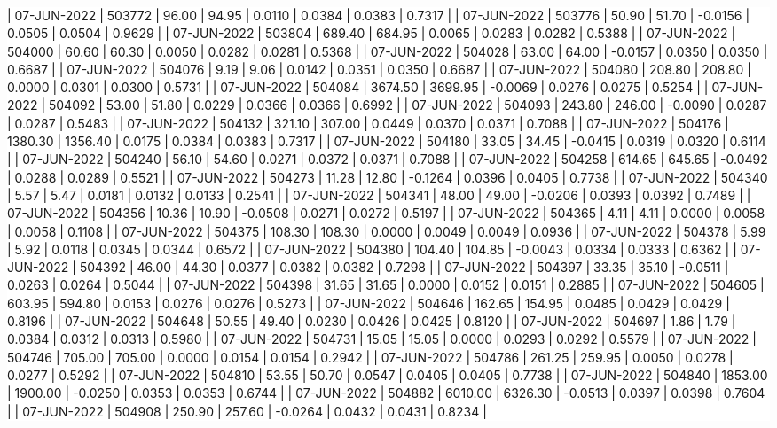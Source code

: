 | 07-JUN-2022 | 503772 | 96.00 | 94.95 | 0.0110 | 0.0384 | 0.0383 | 0.7317 |
| 07-JUN-2022 | 503776 | 50.90 | 51.70 | -0.0156 | 0.0505 | 0.0504 | 0.9629 |
| 07-JUN-2022 | 503804 | 689.40 | 684.95 | 0.0065 | 0.0283 | 0.0282 | 0.5388 |
| 07-JUN-2022 | 504000 | 60.60 | 60.30 | 0.0050 | 0.0282 | 0.0281 | 0.5368 |
| 07-JUN-2022 | 504028 | 63.00 | 64.00 | -0.0157 | 0.0350 | 0.0350 | 0.6687 |
| 07-JUN-2022 | 504076 | 9.19 | 9.06 | 0.0142 | 0.0351 | 0.0350 | 0.6687 |
| 07-JUN-2022 | 504080 | 208.80 | 208.80 | 0.0000 | 0.0301 | 0.0300 | 0.5731 |
| 07-JUN-2022 | 504084 | 3674.50 | 3699.95 | -0.0069 | 0.0276 | 0.0275 | 0.5254 |
| 07-JUN-2022 | 504092 | 53.00 | 51.80 | 0.0229 | 0.0366 | 0.0366 | 0.6992 |
| 07-JUN-2022 | 504093 | 243.80 | 246.00 | -0.0090 | 0.0287 | 0.0287 | 0.5483 |
| 07-JUN-2022 | 504132 | 321.10 | 307.00 | 0.0449 | 0.0370 | 0.0371 | 0.7088 |
| 07-JUN-2022 | 504176 | 1380.30 | 1356.40 | 0.0175 | 0.0384 | 0.0383 | 0.7317 |
| 07-JUN-2022 | 504180 | 33.05 | 34.45 | -0.0415 | 0.0319 | 0.0320 | 0.6114 |
| 07-JUN-2022 | 504240 | 56.10 | 54.60 | 0.0271 | 0.0372 | 0.0371 | 0.7088 |
| 07-JUN-2022 | 504258 | 614.65 | 645.65 | -0.0492 | 0.0288 | 0.0289 | 0.5521 |
| 07-JUN-2022 | 504273 | 11.28 | 12.80 | -0.1264 | 0.0396 | 0.0405 | 0.7738 |
| 07-JUN-2022 | 504340 | 5.57 | 5.47 | 0.0181 | 0.0132 | 0.0133 | 0.2541 |
| 07-JUN-2022 | 504341 | 48.00 | 49.00 | -0.0206 | 0.0393 | 0.0392 | 0.7489 |
| 07-JUN-2022 | 504356 | 10.36 | 10.90 | -0.0508 | 0.0271 | 0.0272 | 0.5197 |
| 07-JUN-2022 | 504365 | 4.11 | 4.11 | 0.0000 | 0.0058 | 0.0058 | 0.1108 |
| 07-JUN-2022 | 504375 | 108.30 | 108.30 | 0.0000 | 0.0049 | 0.0049 | 0.0936 |
| 07-JUN-2022 | 504378 | 5.99 | 5.92 | 0.0118 | 0.0345 | 0.0344 | 0.6572 |
| 07-JUN-2022 | 504380 | 104.40 | 104.85 | -0.0043 | 0.0334 | 0.0333 | 0.6362 |
| 07-JUN-2022 | 504392 | 46.00 | 44.30 | 0.0377 | 0.0382 | 0.0382 | 0.7298 |
| 07-JUN-2022 | 504397 | 33.35 | 35.10 | -0.0511 | 0.0263 | 0.0264 | 0.5044 |
| 07-JUN-2022 | 504398 | 31.65 | 31.65 | 0.0000 | 0.0152 | 0.0151 | 0.2885 |
| 07-JUN-2022 | 504605 | 603.95 | 594.80 | 0.0153 | 0.0276 | 0.0276 | 0.5273 |
| 07-JUN-2022 | 504646 | 162.65 | 154.95 | 0.0485 | 0.0429 | 0.0429 | 0.8196 |
| 07-JUN-2022 | 504648 | 50.55 | 49.40 | 0.0230 | 0.0426 | 0.0425 | 0.8120 |
| 07-JUN-2022 | 504697 | 1.86 | 1.79 | 0.0384 | 0.0312 | 0.0313 | 0.5980 |
| 07-JUN-2022 | 504731 | 15.05 | 15.05 | 0.0000 | 0.0293 | 0.0292 | 0.5579 |
| 07-JUN-2022 | 504746 | 705.00 | 705.00 | 0.0000 | 0.0154 | 0.0154 | 0.2942 |
| 07-JUN-2022 | 504786 | 261.25 | 259.95 | 0.0050 | 0.0278 | 0.0277 | 0.5292 |
| 07-JUN-2022 | 504810 | 53.55 | 50.70 | 0.0547 | 0.0405 | 0.0405 | 0.7738 |
| 07-JUN-2022 | 504840 | 1853.00 | 1900.00 | -0.0250 | 0.0353 | 0.0353 | 0.6744 |
| 07-JUN-2022 | 504882 | 6010.00 | 6326.30 | -0.0513 | 0.0397 | 0.0398 | 0.7604 |
| 07-JUN-2022 | 504908 | 250.90 | 257.60 | -0.0264 | 0.0432 | 0.0431 | 0.8234 |